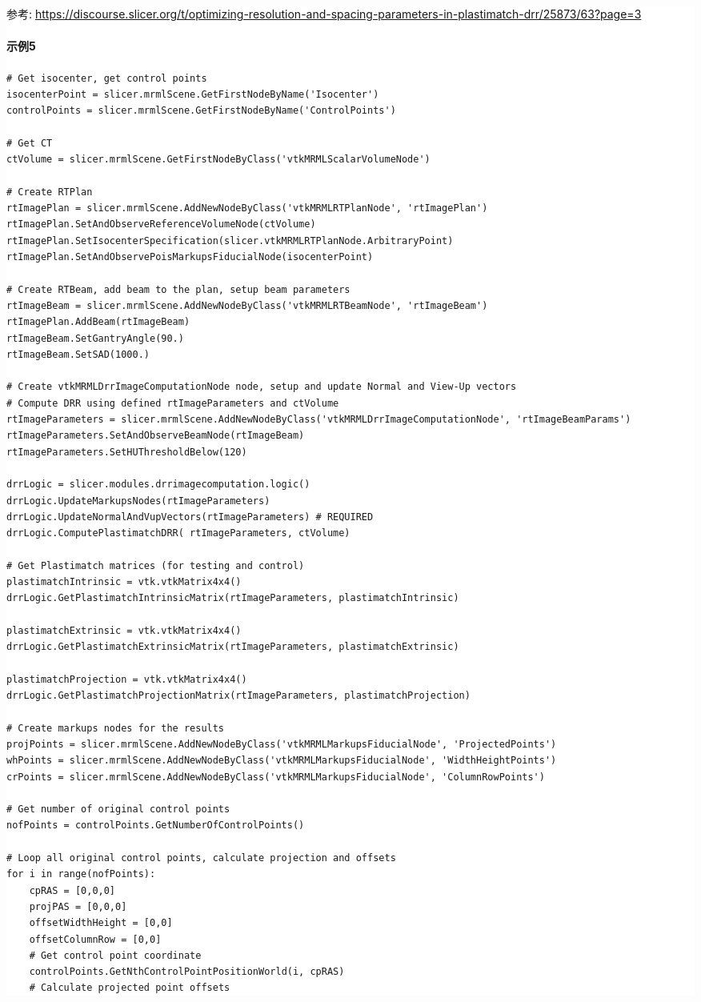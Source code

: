 
参考: <https://discourse.slicer.org/t/optimizing-resolution-and-spacing-parameters-in-plastimatch-drr/25873/63?page=3>

#### 示例5

```
# Get isocenter, get control points
isocenterPoint = slicer.mrmlScene.GetFirstNodeByName('Isocenter')
controlPoints = slicer.mrmlScene.GetFirstNodeByName('ControlPoints')

# Get CT
ctVolume = slicer.mrmlScene.GetFirstNodeByClass('vtkMRMLScalarVolumeNode')

# Create RTPlan
rtImagePlan = slicer.mrmlScene.AddNewNodeByClass('vtkMRMLRTPlanNode', 'rtImagePlan')
rtImagePlan.SetAndObserveReferenceVolumeNode(ctVolume)
rtImagePlan.SetIsocenterSpecification(slicer.vtkMRMLRTPlanNode.ArbitraryPoint)
rtImagePlan.SetAndObservePoisMarkupsFiducialNode(isocenterPoint)

# Create RTBeam, add beam to the plan, setup beam parameters
rtImageBeam = slicer.mrmlScene.AddNewNodeByClass('vtkMRMLRTBeamNode', 'rtImageBeam')
rtImagePlan.AddBeam(rtImageBeam)
rtImageBeam.SetGantryAngle(90.)
rtImageBeam.SetSAD(1000.)

# Create vtkMRMLDrrImageComputationNode node, setup and update Normal and View-Up vectors
# Compute DRR using defined rtImageParameters and ctVolume
rtImageParameters = slicer.mrmlScene.AddNewNodeByClass('vtkMRMLDrrImageComputationNode', 'rtImageBeamParams')
rtImageParameters.SetAndObserveBeamNode(rtImageBeam)
rtImageParameters.SetHUThresholdBelow(120)

drrLogic = slicer.modules.drrimagecomputation.logic()
drrLogic.UpdateMarkupsNodes(rtImageParameters)
drrLogic.UpdateNormalAndVupVectors(rtImageParameters) # REQUIRED
drrLogic.ComputePlastimatchDRR( rtImageParameters, ctVolume)

# Get Plastimatch matrices (for testing and control)
plastimatchIntrinsic = vtk.vtkMatrix4x4()
drrLogic.GetPlastimatchIntrinsicMatrix(rtImageParameters, plastimatchIntrinsic)

plastimatchExtrinsic = vtk.vtkMatrix4x4()
drrLogic.GetPlastimatchExtrinsicMatrix(rtImageParameters, plastimatchExtrinsic)

plastimatchProjection = vtk.vtkMatrix4x4()
drrLogic.GetPlastimatchProjectionMatrix(rtImageParameters, plastimatchProjection)

# Create markups nodes for the results
projPoints = slicer.mrmlScene.AddNewNodeByClass('vtkMRMLMarkupsFiducialNode', 'ProjectedPoints')
whPoints = slicer.mrmlScene.AddNewNodeByClass('vtkMRMLMarkupsFiducialNode', 'WidthHeightPoints')
crPoints = slicer.mrmlScene.AddNewNodeByClass('vtkMRMLMarkupsFiducialNode', 'ColumnRowPoints')

# Get number of original control points
nofPoints = controlPoints.GetNumberOfControlPoints()

# Loop all original control points, calculate projection and offsets
for i in range(nofPoints):
    cpRAS = [0,0,0]
    projPAS = [0,0,0]
    offsetWidthHeight = [0,0]
    offsetColumnRow = [0,0]
    # Get control point coordinate
    controlPoints.GetNthControlPointPositionWorld(i, cpRAS)
    # Calculate projected point offsets
```